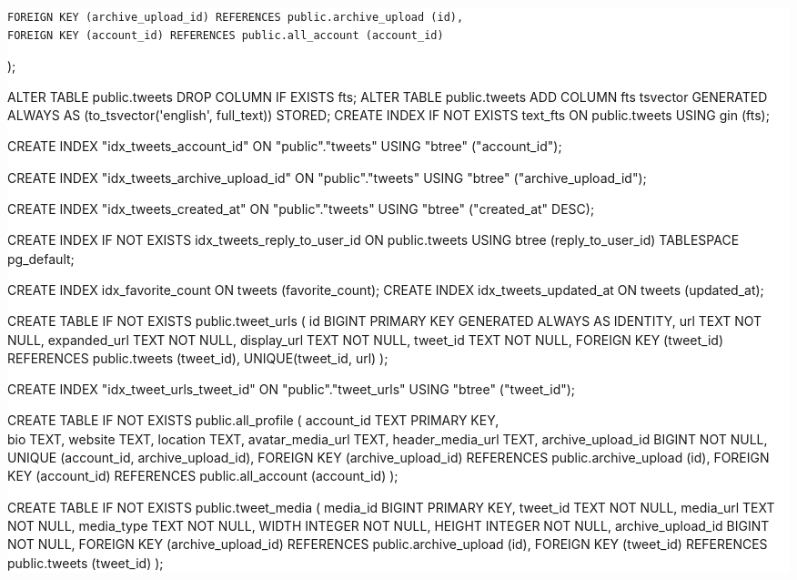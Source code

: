     FOREIGN KEY (archive_upload_id) REFERENCES public.archive_upload (id),
    FOREIGN KEY (account_id) REFERENCES public.all_account (account_id)

);

ALTER TABLE public.tweets DROP COLUMN IF EXISTS fts;
ALTER TABLE public.tweets ADD COLUMN fts tsvector GENERATED ALWAYS AS (to_tsvector('english', full_text)) STORED;
CREATE INDEX IF NOT EXISTS text_fts ON public.tweets USING gin (fts);

CREATE INDEX "idx_tweets_account_id" ON "public"."tweets" USING "btree" ("account_id");

CREATE INDEX "idx_tweets_archive_upload_id" ON "public"."tweets" USING "btree" ("archive_upload_id");

CREATE INDEX "idx_tweets_created_at" ON "public"."tweets" USING "btree" ("created_at" DESC);

CREATE INDEX IF NOT EXISTS idx_tweets_reply_to_user_id ON public.tweets USING btree (reply_to_user_id) TABLESPACE pg_default;

CREATE INDEX idx_favorite_count ON tweets (favorite_count);
CREATE INDEX idx_tweets_updated_at ON tweets (updated_at);

CREATE TABLE IF NOT EXISTS public.tweet_urls (
id BIGINT PRIMARY KEY GENERATED ALWAYS AS IDENTITY,
url TEXT NOT NULL,
expanded_url TEXT NOT NULL,
display_url TEXT NOT NULL,
tweet_id TEXT NOT NULL,
FOREIGN KEY (tweet_id) REFERENCES public.tweets (tweet_id),
UNIQUE(tweet_id, url)
);

CREATE INDEX "idx_tweet_urls_tweet_id" ON "public"."tweet_urls" USING "btree" ("tweet_id");

CREATE TABLE IF NOT EXISTS public.all_profile (
account_id TEXT PRIMARY KEY,  
 bio TEXT,
website TEXT,
location TEXT,
avatar_media_url TEXT,
header_media_url TEXT,
archive_upload_id BIGINT NOT NULL,
UNIQUE (account_id, archive_upload_id),
FOREIGN KEY (archive_upload_id) REFERENCES public.archive_upload (id),
FOREIGN KEY (account_id) REFERENCES public.all_account (account_id)
);

CREATE TABLE IF NOT EXISTS public.tweet_media (
media_id BIGINT PRIMARY KEY,
tweet_id TEXT NOT NULL,
media_url TEXT NOT NULL,
media_type TEXT NOT NULL,
WIDTH INTEGER NOT NULL,
HEIGHT INTEGER NOT NULL,
archive_upload_id BIGINT NOT NULL,
FOREIGN KEY (archive_upload_id) REFERENCES public.archive_upload (id),
FOREIGN KEY (tweet_id) REFERENCES public.tweets (tweet_id)
);
